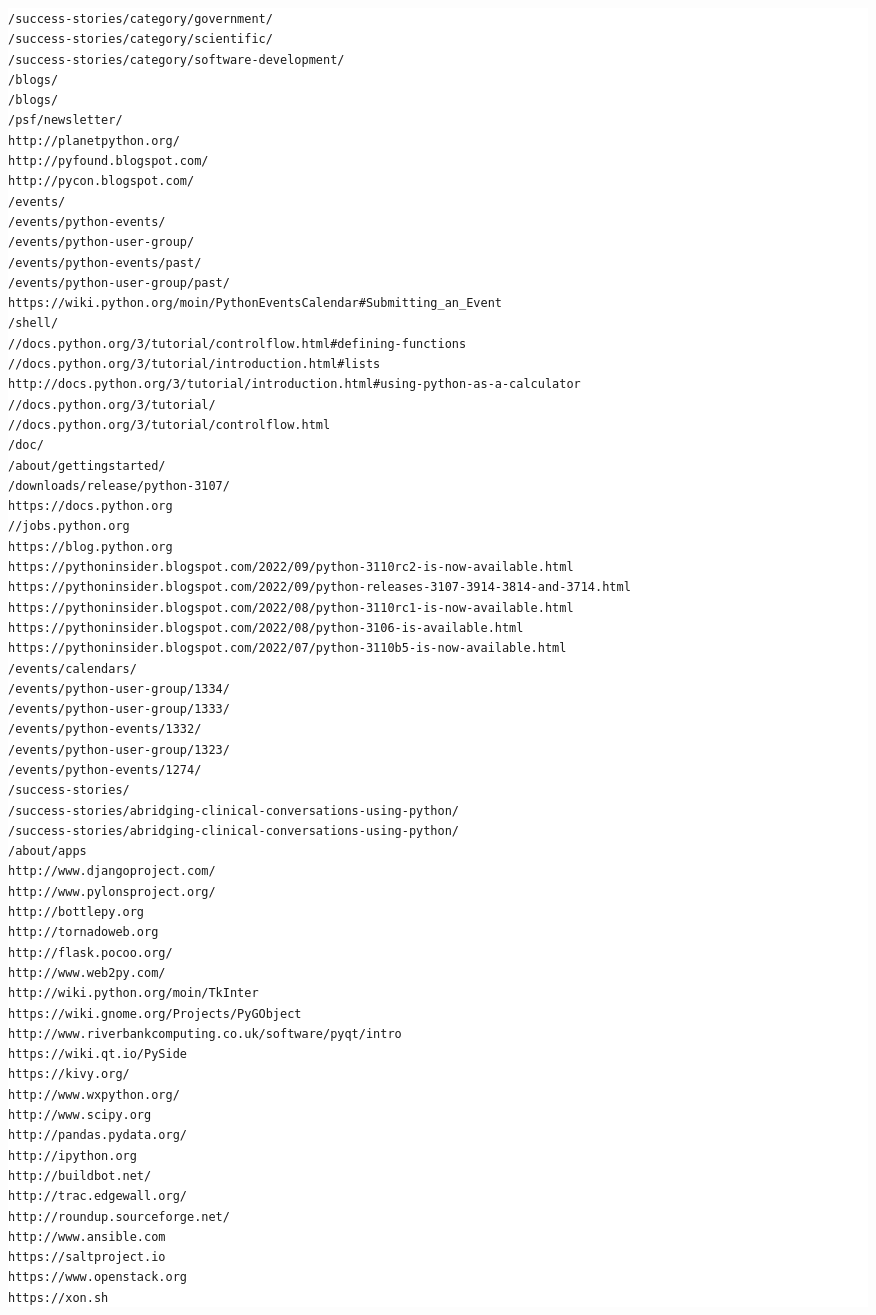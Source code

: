     /success-stories/category/government/
    /success-stories/category/scientific/
    /success-stories/category/software-development/
    /blogs/
    /blogs/
    /psf/newsletter/
    http://planetpython.org/
    http://pyfound.blogspot.com/
    http://pycon.blogspot.com/
    /events/
    /events/python-events/
    /events/python-user-group/
    /events/python-events/past/
    /events/python-user-group/past/
    https://wiki.python.org/moin/PythonEventsCalendar#Submitting_an_Event
    /shell/
    //docs.python.org/3/tutorial/controlflow.html#defining-functions
    //docs.python.org/3/tutorial/introduction.html#lists
    http://docs.python.org/3/tutorial/introduction.html#using-python-as-a-calculator
    //docs.python.org/3/tutorial/
    //docs.python.org/3/tutorial/controlflow.html
    /doc/
    /about/gettingstarted/
    /downloads/release/python-3107/
    https://docs.python.org
    //jobs.python.org
    https://blog.python.org
    https://pythoninsider.blogspot.com/2022/09/python-3110rc2-is-now-available.html
    https://pythoninsider.blogspot.com/2022/09/python-releases-3107-3914-3814-and-3714.html
    https://pythoninsider.blogspot.com/2022/08/python-3110rc1-is-now-available.html
    https://pythoninsider.blogspot.com/2022/08/python-3106-is-available.html
    https://pythoninsider.blogspot.com/2022/07/python-3110b5-is-now-available.html
    /events/calendars/
    /events/python-user-group/1334/
    /events/python-user-group/1333/
    /events/python-events/1332/
    /events/python-user-group/1323/
    /events/python-events/1274/
    /success-stories/
    /success-stories/abridging-clinical-conversations-using-python/
    /success-stories/abridging-clinical-conversations-using-python/
    /about/apps
    http://www.djangoproject.com/
    http://www.pylonsproject.org/
    http://bottlepy.org
    http://tornadoweb.org
    http://flask.pocoo.org/
    http://www.web2py.com/
    http://wiki.python.org/moin/TkInter
    https://wiki.gnome.org/Projects/PyGObject
    http://www.riverbankcomputing.co.uk/software/pyqt/intro
    https://wiki.qt.io/PySide
    https://kivy.org/
    http://www.wxpython.org/
    http://www.scipy.org
    http://pandas.pydata.org/
    http://ipython.org
    http://buildbot.net/
    http://trac.edgewall.org/
    http://roundup.sourceforge.net/
    http://www.ansible.com
    https://saltproject.io
    https://www.openstack.org
    https://xon.sh